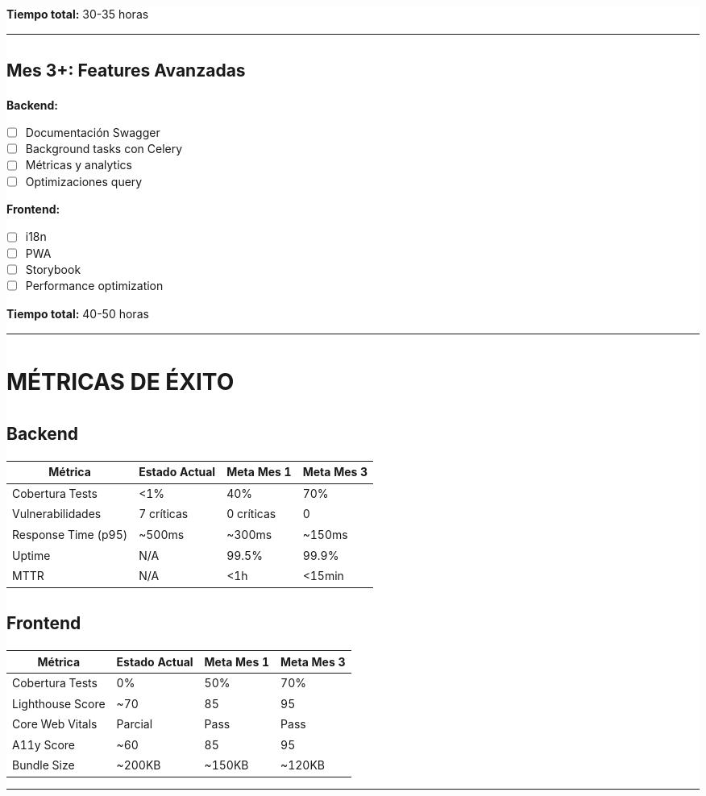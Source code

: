 **Tiempo total:** 30-35 horas

---

## Mes 3+: Features Avanzadas

**Backend:**
- [ ] Documentación Swagger
- [ ] Background tasks con Celery
- [ ] Métricas y analytics
- [ ] Optimizaciones query

**Frontend:**
- [ ] i18n
- [ ] PWA
- [ ] Storybook
- [ ] Performance optimization

**Tiempo total:** 40-50 horas

---

# MÉTRICAS DE ÉXITO

## Backend

| Métrica | Estado Actual | Meta Mes 1 | Meta Mes 3 |
|---------|---------------|------------|------------|
| Cobertura Tests | <1% | 40% | 70% |
| Vulnerabilidades | 7 críticas | 0 críticas | 0 |
| Response Time (p95) | ~500ms | ~300ms | ~150ms |
| Uptime | N/A | 99.5% | 99.9% |
| MTTR | N/A | <1h | <15min |

## Frontend

| Métrica | Estado Actual | Meta Mes 1 | Meta Mes 3 |
|---------|---------------|------------|------------|
| Cobertura Tests | 0% | 50% | 70% |
| Lighthouse Score | ~70 | 85 | 95 |
| Core Web Vitals | Parcial | Pass | Pass |
| A11y Score | ~60 | 85 | 95 |
| Bundle Size | ~200KB | ~150KB | ~120KB |

---